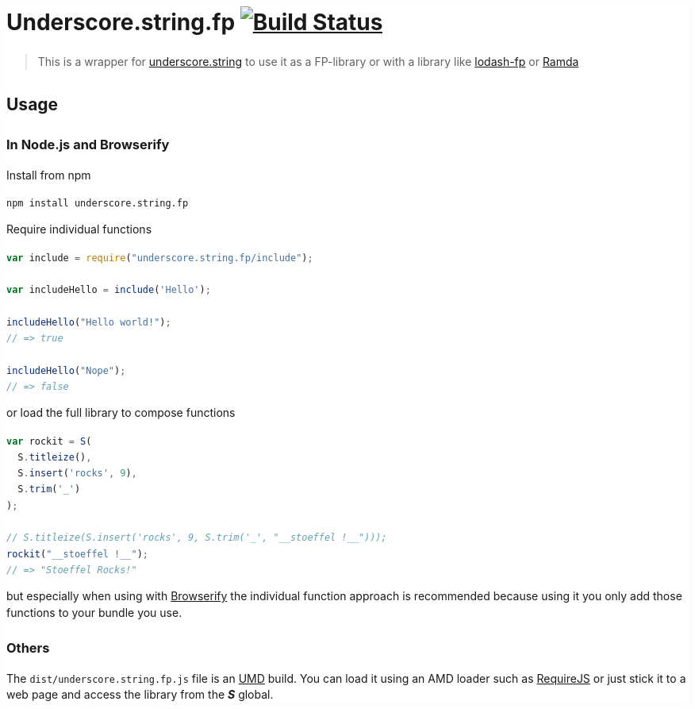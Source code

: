 # Underscore.string.fp [![Build Status](https://secure.travis-ci.org/stoeffel/underscore.string.fp.png?branch=master)](http://travis-ci.org/stoeffel/underscore.string.fp) #

> This is a wrapper for [underscore.string](http://epeli.github.io/underscore.string/) to use it as a FP-library or with a library like [lodash-fp](https://github.com/lodash/lodash-fp) or [Ramda](http://ramdajs.com)

## Usage 

### In Node.js and Browserify

Install from npm

    npm install underscore.string.fp

Require individual functions

```javascript
var include = require("underscore.string.fp/include");

var includeHello = include('Hello');

includeHello("Hello world!");
// => true

includeHello("Nope");
// => false
```

or load the full library to compose functions

```javascript
var rockit = S(
  S.titleize(),
  S.insert('rocks', 9),
  S.trim('_')
);

// S.titleize(S.insert('rocks', 9, S.trim('_', "__stoeffel !__")));
rockit("__stoeffel !__");
// => "Stoeffel Rocks!"
```

but especially when using with [Browserify][] the individual function approach
is recommended because using it you only add those functions to your bundle you
use.

[Browserify]: http://browserify.org/

### Others

The `dist/underscore.string.fp.js` file is an [UMD][] build. You can load it using
an AMD loader such as [RequireJS][] or just stick it to a web page and access
the library from the ***S*** global.


[UMD]: https://github.com/umdjs/umd
[RequireJS]: http://requirejs.org/
[ld]: http://en.wikipedia.org/wiki/Levenshtein_distance
[o]: http://www.diveintojavascript.com/projects/javascript-sprintf
[d]: http://www.diveintojavascript.com/core-javascript-reference/the-string-object